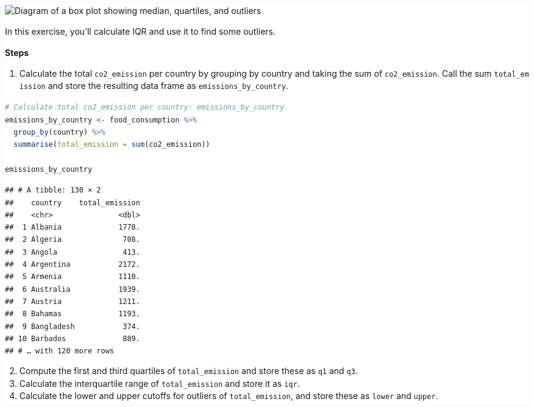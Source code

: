 <img src="https://assets.datacamp.com/production/repositories/5758/datasets/ca7e6e1832be7ec1842f62891815a9b0488efa83/Screen%20Shot%202020-04-28%20at%2010.04.54%20AM.png" alt="Diagram of a box plot showing median, quartiles, and outliers">

In this exercise, you’ll calculate IQR and use it to find some outliers.

**Steps**

1.  Calculate the total `co2_emission` per country by grouping by
    country and taking the sum of `co2_emission`. Call the sum
    `total_emission` and store the resulting data frame as
    `emissions_by_country`.

``` r
# Calculate total co2_emission per country: emissions_by_country
emissions_by_country <- food_consumption %>%
  group_by(country) %>%
  summarise(total_emission = sum(co2_emission))

emissions_by_country
```

    ## # A tibble: 130 × 2
    ##    country    total_emission
    ##    <chr>               <dbl>
    ##  1 Albania             1778.
    ##  2 Algeria              708.
    ##  3 Angola               413.
    ##  4 Argentina           2172.
    ##  5 Armenia             1110.
    ##  6 Australia           1939.
    ##  7 Austria             1211.
    ##  8 Bahamas             1193.
    ##  9 Bangladesh           374.
    ## 10 Barbados             889.
    ## # … with 120 more rows

2.  Compute the first and third quartiles of `total_emission` and store
    these as `q1` and `q3`.
3.  Calculate the interquartile range of `total_emission` and store it
    as `iqr`.
4.  Calculate the lower and upper cutoffs for outliers of
    `total_emission`, and store these as `lower` and `upper`.

